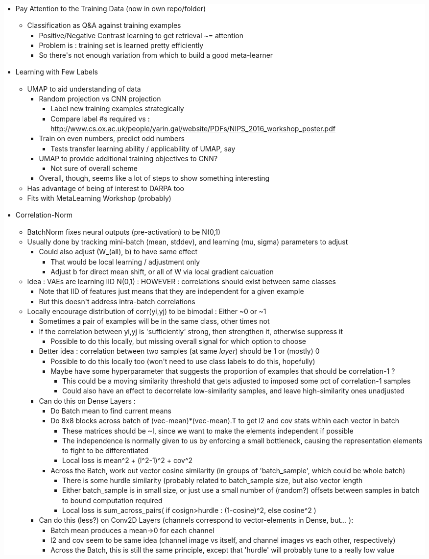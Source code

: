    
*  Pay Attention to the Training Data (now in own repo/folder)
   *  Classification as Q&A against training examples
      +  Positive/Negative Contrast learning to get retrieval ~= attention
      +  Problem is : training set is learned pretty efficiently
      +  So there's not enough variation from which to build a good meta-learner


*  Learning with Few Labels
   *  UMAP to aid understanding of data
      +  Random projection vs CNN projection
         +  Label new training examples strategically
         +  Compare label #s required vs : http://www.cs.ox.ac.uk/people/yarin.gal/website/PDFs/NIPS_2016_workshop_poster.pdf
      +  Train on even numbers, predict odd numbers
         +  Tests transfer learning ability / applicability of UMAP, say  
      +  UMAP to provide additional training objectives to CNN?
         +  Not sure of overall scheme
      +  Overall, though, seems like a lot of steps to show something interesting
   *  Has advantage of being of interest to DARPA too
   *  Fits with MetaLearning Workshop (probably)
   
   
*  Correlation-Norm
   *  BatchNorm fixes neural outputs (pre-activation) to be N(0,1)
   *  Usually done by tracking mini-batch (mean, stddev), and learning (mu, sigma) parameters to adjust 
      +  Could also adjust (W_(all), b) to have same effect
         -  That would be local learning / adjustment only
         -  Adjust b for direct mean shift, or all of W via local gradient calcuation
   *  Idea : VAEs are learning IID N(0,1) : HOWEVER : correlations should exist between same classes 
      +  Note that IID of features just means that they are independent for a given example
      +  But this doesn't address intra-batch correlations
   *  Locally encourage distribution of corr(yi,yj) to be bimodal : Either ~0 or ~1
      +  Sometimes a pair of examples will be in the same class, other times not
      +  If the correlation between yi,yj is 'sufficiently' strong, then strengthen it, otherwise suppress it
         -  Possible to do this locally, but missing overall signal for which option to choose
      +  Better idea : correlation between two samples (at same *layer*) should be 1 or (mostly) 0
         -  Possible to do this locally too (won't need to use class labels to do this, hopefully)
         -  Maybe have some hyperparameter that suggests the proportion of examples that should be correlation-1 ?
            -  This could be a moving similarity threshold that gets adjusted to imposed some pct of correlation-1 samples
            -  Could also have an effect to decorrelate low-similarity samples, and leave high-similarity ones unadjusted
      +  Can do this on Dense Layers :
         -  Do Batch mean to find current means
         -  Do 8x8 blocks across batch of (vec-mean)*(vec-mean).T to get l2 and cov stats within each vector in batch
            -  These matrices should be ~I, since we want to make the elements independent if possible
            -  The independence is normally given to us by enforcing a small bottleneck, causing the representation elements to fight to be differentiated
            -  Local loss is mean^2 + (l^2-1)^2 + cov^2
         -  Across the Batch, work out vector cosine similarity (in groups of 'batch_sample', which could be whole batch)
            -  There is some hurdle similarity (probably related to batch_sample size, but also vector length
            -  Either batch_sample is in small size, or just use a small number of (random?) offsets between samples in batch to bound computation required
            -  Local loss is sum_across_pairs( if cosign>hurdle : (1-cosine)^2, else cosine^2 )
      +  Can do this (less?) on Conv2D Layers (channels correspond to vector-elements in Dense, but... ):
         -  Batch mean produces a mean->0 for each channel
         -  l2 and cov seem to be same idea (channel image vs itself, and channel images vs each other, respectively)
         -  Across the Batch, this is still the same principle, except that 'hurdle' will probably tune to a really low value